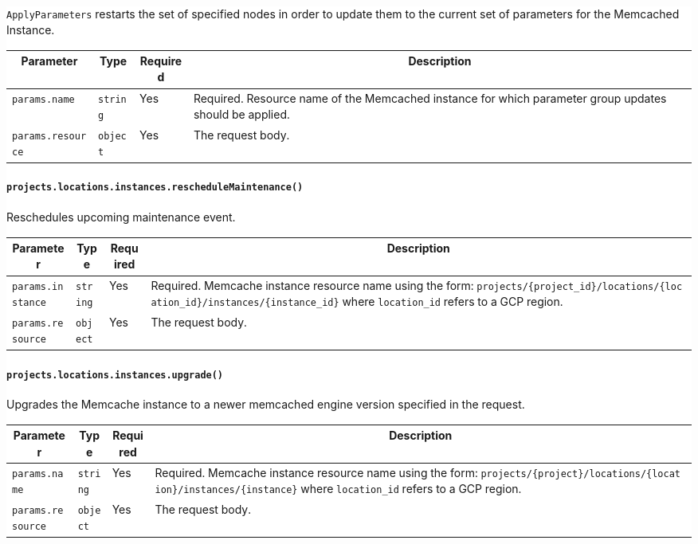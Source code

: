 `ApplyParameters` restarts the set of specified nodes in order to update them to the current set of parameters for the Memcached Instance.

| Parameter | Type | Required | Description |
|---|---|---|---|
| `params.name` | `string` | Yes | Required. Resource name of the Memcached instance for which parameter group updates should be applied. |
| `params.resource` | `object` | Yes | The request body. |

#### `projects.locations.instances.rescheduleMaintenance()`

Reschedules upcoming maintenance event.

| Parameter | Type | Required | Description |
|---|---|---|---|
| `params.instance` | `string` | Yes | Required. Memcache instance resource name using the form: `projects/{project_id}/locations/{location_id}/instances/{instance_id}` where `location_id` refers to a GCP region. |
| `params.resource` | `object` | Yes | The request body. |

#### `projects.locations.instances.upgrade()`

Upgrades the Memcache instance to a newer memcached engine version specified in the request.

| Parameter | Type | Required | Description |
|---|---|---|---|
| `params.name` | `string` | Yes | Required. Memcache instance resource name using the form: `projects/{project}/locations/{location}/instances/{instance}` where `location_id` refers to a GCP region. |
| `params.resource` | `object` | Yes | The request body. |